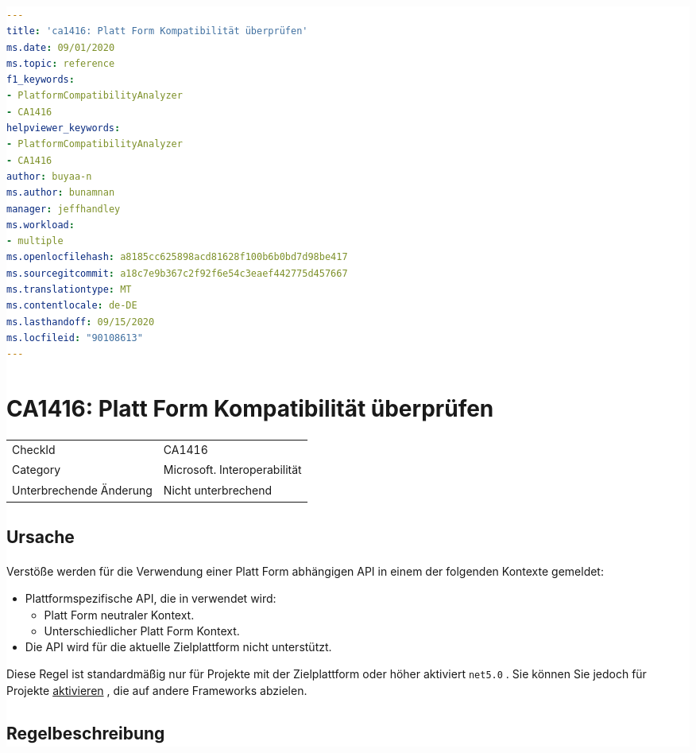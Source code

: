 ```yaml
---
title: 'ca1416: Platt Form Kompatibilität überprüfen'
ms.date: 09/01/2020
ms.topic: reference
f1_keywords:
- PlatformCompatibilityAnalyzer
- CA1416
helpviewer_keywords:
- PlatformCompatibilityAnalyzer
- CA1416
author: buyaa-n
ms.author: bunamnan
manager: jeffhandley
ms.workload:
- multiple
ms.openlocfilehash: a8185cc625898acd81628f100b6b0bd7d98be417
ms.sourcegitcommit: a18c7e9b367c2f92f6e54c3eaef442775d457667
ms.translationtype: MT
ms.contentlocale: de-DE
ms.lasthandoff: 09/15/2020
ms.locfileid: "90108613"
---
```

# <a name="ca1416-validate-platform-compatibility"></a>CA1416: Platt Form Kompatibilität überprüfen

|||
|-|-|
|CheckId|CA1416|
|Category|Microsoft. Interoperabilität|
|Unterbrechende Änderung|Nicht unterbrechend|

## <a name="cause"></a>Ursache

Verstöße werden für die Verwendung einer Platt Form abhängigen API in einem der folgenden Kontexte gemeldet:
- Plattformspezifische API, die in verwendet wird: 
  - Platt Form neutraler Kontext.
  - Unterschiedlicher Platt Form Kontext.
- Die API wird für die aktuelle Zielplattform nicht unterstützt.

Diese Regel ist standardmäßig nur für Projekte mit der Zielplattform oder höher aktiviert `net5.0` . Sie können Sie jedoch für Projekte [aktivieren](#configurability) , die auf andere Frameworks abzielen.

## <a name="rule-description"></a>Regelbeschreibung
